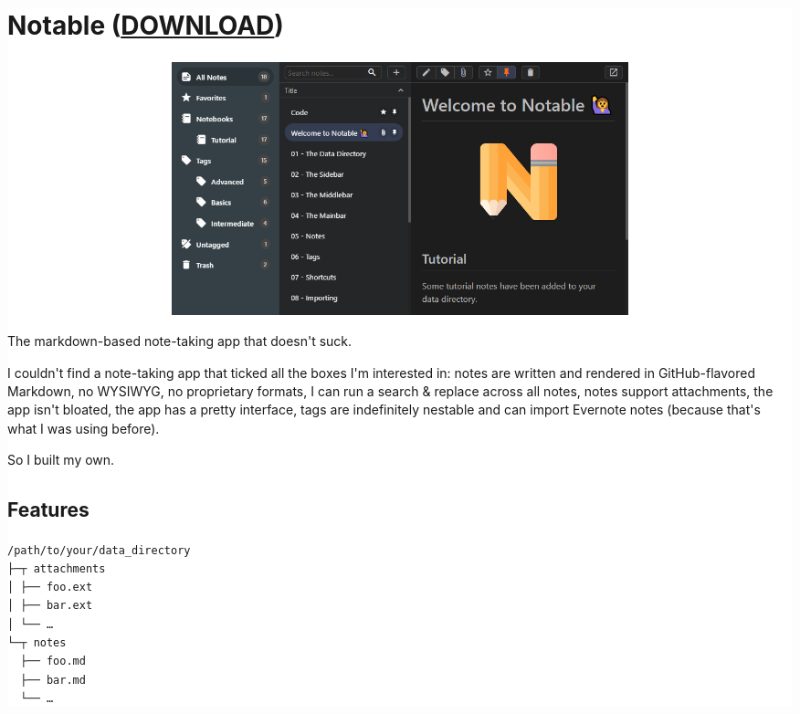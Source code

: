 # Notable ([DOWNLOAD](https://github.com/fabiospampinato/notable/releases))

<p align="center">
  <img src="resources/demo/main_dark.png" alt="Notable" width="500">
</p>

The markdown-based note-taking app that doesn't suck.

I couldn't find a note-taking app that ticked all the boxes I'm interested in: notes are written and rendered in GitHub-flavored Markdown, no WYSIWYG, no proprietary formats, I can run a search & replace across all notes, notes support attachments, the app isn't bloated, the app has a pretty interface, tags are indefinitely nestable and can import Evernote notes (because that's what I was using before).

So I built my own.

## Features

```
/path/to/your/data_directory
├─┬ attachments
│ ├── foo.ext
│ ├── bar.ext
│ └── …
└─┬ notes
  ├── foo.md
  ├── bar.md
  └── …
```
